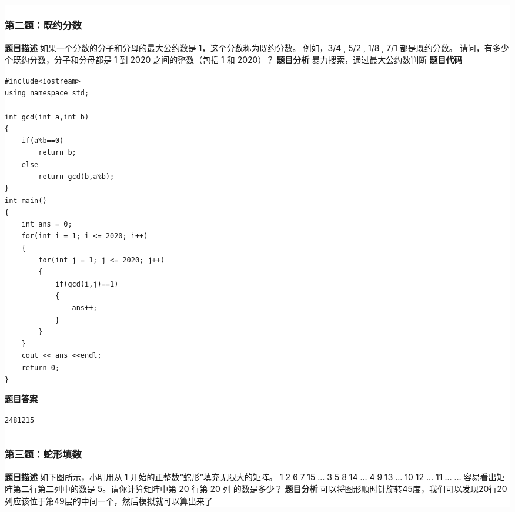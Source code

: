 * * *

### 第二题：既约分数

**题目描述**
如果一个分数的分子和分母的最大公约数是 1，这个分数称为既约分数。
例如，3/4 , 5/2 , 1/8 , 7/1 都是既约分数。
请问，有多少个既约分数，分子和分母都是 1 到 2020 之间的整数（包括 1 和 2020）？
**题目分析**
暴力搜索，通过最大公约数判断
**题目代码**

```
#include<iostream>
using namespace std;

int gcd(int a,int b)
{
	if(a%b==0)
		return b;
	else
		return gcd(b,a%b);
}
int main()
{
	int ans = 0;
	for(int i = 1; i <= 2020; i++)
	{
		for(int j = 1; j <= 2020; j++)
		{
			if(gcd(i,j)==1)
			{
				ans++;
			}
		}
	}
	cout << ans <<endl;
	return 0;
} 
```

**题目答案**

```
2481215 
```

* * *

### 第三题：蛇形填数

**题目描述**
如下图所示，小明用从 1 开始的正整数“蛇形”填充无限大的矩阵。
1 2 6 7 15 …
3 5 8 14 …
4 9 13 …
10 12 …
11 …
…
容易看出矩阵第二行第二列中的数是 5。请你计算矩阵中第 20 行第 20 列
的数是多少？
**题目分析**
可以将图形顺时针旋转45度，我们可以发现20行20列应该位于第49层的中间一个，然后模拟就可以算出来了
